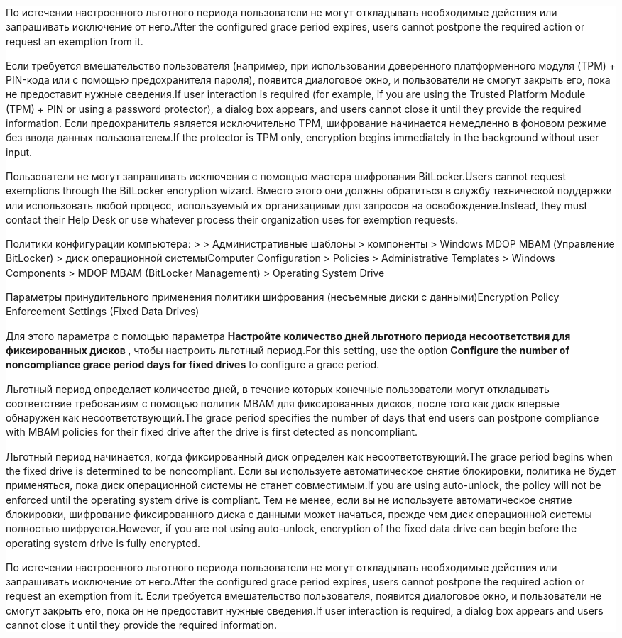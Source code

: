 <p><span data-ttu-id="dd0c7-168">По истечении настроенного льготного периода пользователи не могут откладывать необходимые действия или запрашивать исключение от него.</span><span class="sxs-lookup"><span data-stu-id="dd0c7-168">After the configured grace period expires, users cannot postpone the required action or request an exemption from it.</span></span></p>
<p><span data-ttu-id="dd0c7-169">Если требуется вмешательство пользователя (например, при использовании доверенного платформенного модуля (TPM) + PIN-кода или с помощью предохранителя пароля), появится диалоговое окно, и пользователи не смогут закрыть его, пока не предоставит нужные сведения.</span><span class="sxs-lookup"><span data-stu-id="dd0c7-169">If user interaction is required (for example, if you are using the Trusted Platform Module (TPM) + PIN or using a password protector), a dialog box appears, and users cannot close it until they provide the required information.</span></span> <span data-ttu-id="dd0c7-170">Если предохранитель является исключительно TPM, шифрование начинается немедленно в фоновом режиме без ввода данных пользователем.</span><span class="sxs-lookup"><span data-stu-id="dd0c7-170">If the protector is TPM only, encryption begins immediately in the background without user input.</span></span></p>
<p><span data-ttu-id="dd0c7-171">Пользователи не могут запрашивать исключения с помощью мастера шифрования BitLocker.</span><span class="sxs-lookup"><span data-stu-id="dd0c7-171">Users cannot request exemptions through the BitLocker encryption wizard.</span></span> <span data-ttu-id="dd0c7-172">Вместо этого они должны обратиться в службу технической поддержки или использовать любой процесс, используемый их организациями для запросов на освобождение.</span><span class="sxs-lookup"><span data-stu-id="dd0c7-172">Instead, they must contact their Help Desk or use whatever process their organization uses for exemption requests.</span></span></p></td>
<td align="left"><p><span data-ttu-id="dd0c7-173">Политики конфигурации компьютера: &gt; &gt; Административные шаблоны &gt; компоненты &gt; Windows MDOP MBAM (Управление BitLocker) &gt; диск операционной системы</span><span class="sxs-lookup"><span data-stu-id="dd0c7-173">Computer Configuration &gt; Policies &gt; Administrative Templates &gt; Windows Components &gt; MDOP MBAM (BitLocker Management) &gt; Operating System Drive</span></span></p></td>
</tr>
<tr class="even">
<td align="left"><p><span data-ttu-id="dd0c7-174">Параметры принудительного применения политики шифрования (несъемные диски с данными)</span><span class="sxs-lookup"><span data-stu-id="dd0c7-174">Encryption Policy Enforcement Settings (Fixed Data Drives)</span></span></p></td>
<td align="left"><p><span data-ttu-id="dd0c7-175">Для этого параметра с помощью параметра <strong> Настройте количество дней льготного периода несоответствия для фиксированных дисков </strong> , чтобы настроить льготный период.</span><span class="sxs-lookup"><span data-stu-id="dd0c7-175">For this setting, use the option <strong>Configure the number of noncompliance grace period days for fixed drives</strong> to configure a grace period.</span></span></p>
<p><span data-ttu-id="dd0c7-176">Льготный период определяет количество дней, в течение которых конечные пользователи могут откладывать соответствие требованиям с помощью политик MBAM для фиксированных дисков, после того как диск впервые обнаружен как несоответствующий.</span><span class="sxs-lookup"><span data-stu-id="dd0c7-176">The grace period specifies the number of days that end users can postpone compliance with MBAM policies for their fixed drive after the drive is first detected as noncompliant.</span></span></p>
<p><span data-ttu-id="dd0c7-177">Льготный период начинается, когда фиксированный диск определен как несоответствующий.</span><span class="sxs-lookup"><span data-stu-id="dd0c7-177">The grace period begins when the fixed drive is determined to be noncompliant.</span></span> <span data-ttu-id="dd0c7-178">Если вы используете автоматическое снятие блокировки, политика не будет применяться, пока диск операционной системы не станет совместимым.</span><span class="sxs-lookup"><span data-stu-id="dd0c7-178">If you are using auto-unlock, the policy will not be enforced until the operating system drive is compliant.</span></span> <span data-ttu-id="dd0c7-179">Тем не менее, если вы не используете автоматическое снятие блокировки, шифрование фиксированного диска с данными может начаться, прежде чем диск операционной системы полностью шифруется.</span><span class="sxs-lookup"><span data-stu-id="dd0c7-179">However, if you are not using auto-unlock, encryption of the fixed data drive can begin before the operating system drive is fully encrypted.</span></span></p>
<p><span data-ttu-id="dd0c7-180">По истечении настроенного льготного периода пользователи не могут откладывать необходимые действия или запрашивать исключение от него.</span><span class="sxs-lookup"><span data-stu-id="dd0c7-180">After the configured grace period expires, users cannot postpone the required action or request an exemption from it.</span></span> <span data-ttu-id="dd0c7-181">Если требуется вмешательство пользователя, появится диалоговое окно, и пользователи не смогут закрыть его, пока он не предоставит нужные сведения.</span><span class="sxs-lookup"><span data-stu-id="dd0c7-181">If user interaction is required, a dialog box appears and users cannot close it until they provide the required information.</span></span></p></td>